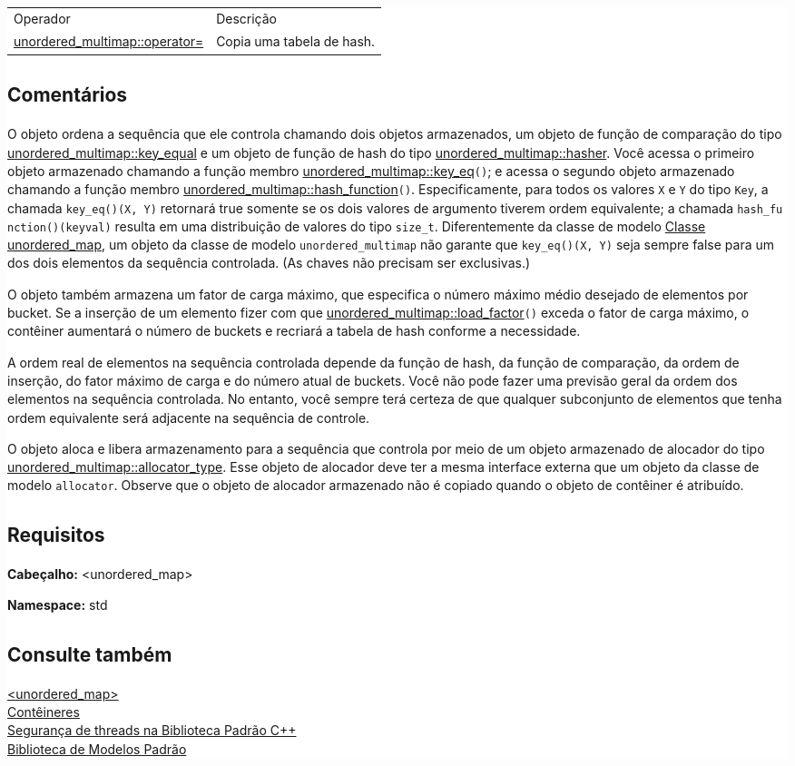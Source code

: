|||  
|-|-|  
|Operador|Descrição|  
|[unordered\_multimap::operator\=](../Topic/unordered_multimap::operator=.md)|Copia uma tabela de hash.|  
  
## Comentários  
 O objeto ordena a sequência que ele controla chamando dois objetos armazenados, um objeto de função de comparação do tipo [unordered\_multimap::key\_equal](../Topic/unordered_multimap::key_equal.md) e um objeto de função de hash do tipo [unordered\_multimap::hasher](../Topic/unordered_multimap::hasher.md).  Você acessa o primeiro objeto armazenado chamando a função membro [unordered\_multimap::key\_eq](../Topic/unordered_multimap::key_eq.md)`()`; e acessa o segundo objeto armazenado chamando a função membro [unordered\_multimap::hash\_function](../Topic/unordered_multimap::hash_function.md)`()`.  Especificamente, para todos os valores `X` e `Y` do tipo `Key`, a chamada `key_eq()(X, Y)` retornará true somente se os dois valores de argumento tiverem ordem equivalente; a chamada `hash_function()(keyval)` resulta em uma distribuição de valores do tipo `size_t`.  Diferentemente da classe de modelo [Classe unordered\_map](../standard-library/unordered-map-class.md), um objeto da classe de modelo `unordered_multimap` não garante que `key_eq()(X, Y)` seja sempre false para um dos dois elementos da sequência controlada. \(As chaves não precisam ser exclusivas.\)  
  
 O objeto também armazena um fator de carga máximo, que especifica o número máximo médio desejado de elementos por bucket.  Se a inserção de um elemento fizer com que [unordered\_multimap::load\_factor](../Topic/unordered_multimap::load_factor.md)`()` exceda o fator de carga máximo, o contêiner aumentará o número de buckets e recriará a tabela de hash conforme a necessidade.  
  
 A ordem real de elementos na sequência controlada depende da função de hash, da função de comparação, da ordem de inserção, do fator máximo de carga e do número atual de buckets.  Você não pode fazer uma previsão geral da ordem dos elementos na sequência controlada.  No entanto, você sempre terá certeza de que qualquer subconjunto de elementos que tenha ordem equivalente será adjacente na sequência de controle.  
  
 O objeto aloca e libera armazenamento para a sequência que controla por meio de um objeto armazenado de alocador do tipo [unordered\_multimap::allocator\_type](../Topic/unordered_multimap::allocator_type.md).  Esse objeto de alocador deve ter a mesma interface externa que um objeto da classe de modelo `allocator`.  Observe que o objeto de alocador armazenado não é copiado quando o objeto de contêiner é atribuído.  
  
## Requisitos  
 **Cabeçalho:** \<unordered\_map\>  
  
 **Namespace:** std  
  
## Consulte também  
 [\<unordered\_map\>](../standard-library/unordered-map.md)   
 [Contêineres](../Topic/Containers%20\(Modern%20C++\).md)   
 [Segurança de threads na Biblioteca Padrão C\+\+](../standard-library/thread-safety-in-the-cpp-standard-library.md)   
 [Biblioteca de Modelos Padrão](../misc/standard-template-library.md)